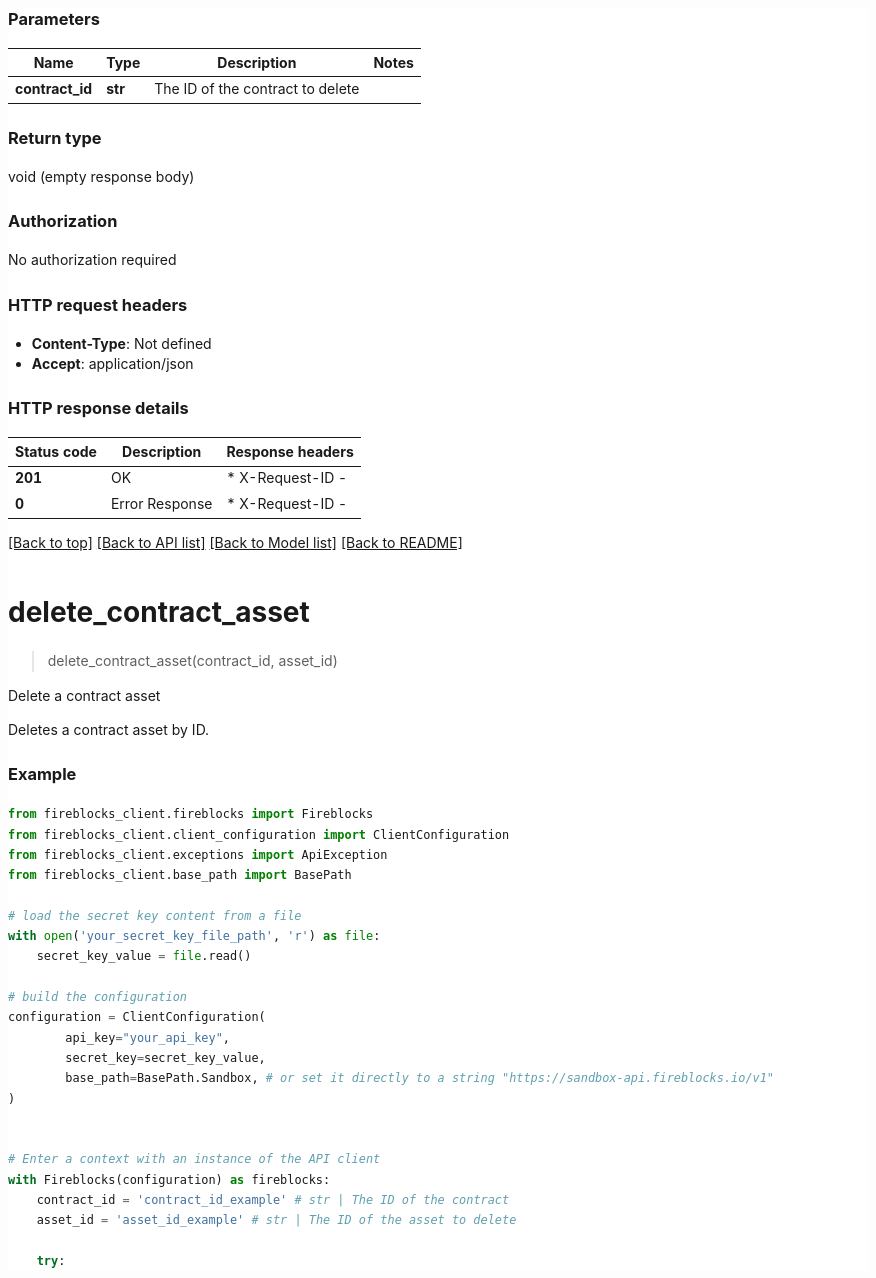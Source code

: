 

### Parameters


Name | Type | Description  | Notes
------------- | ------------- | ------------- | -------------
 **contract_id** | **str**| The ID of the contract to delete | 

### Return type

void (empty response body)

### Authorization

No authorization required

### HTTP request headers

 - **Content-Type**: Not defined
 - **Accept**: application/json

### HTTP response details

| Status code | Description | Response headers |
|-------------|-------------|------------------|
**201** | OK |  * X-Request-ID -  <br>  |
**0** | Error Response |  * X-Request-ID -  <br>  |

[[Back to top]](#) [[Back to API list]](../README.md#documentation-for-api-endpoints) [[Back to Model list]](../README.md#documentation-for-models) [[Back to README]](../README.md)

# **delete_contract_asset**
> delete_contract_asset(contract_id, asset_id)

Delete a contract asset

Deletes a contract asset by ID.

### Example


```python
from fireblocks_client.fireblocks import Fireblocks
from fireblocks_client.client_configuration import ClientConfiguration
from fireblocks_client.exceptions import ApiException
from fireblocks_client.base_path import BasePath

# load the secret key content from a file
with open('your_secret_key_file_path', 'r') as file:
    secret_key_value = file.read()

# build the configuration
configuration = ClientConfiguration(
        api_key="your_api_key",
        secret_key=secret_key_value,
        base_path=BasePath.Sandbox, # or set it directly to a string "https://sandbox-api.fireblocks.io/v1"
)


# Enter a context with an instance of the API client
with Fireblocks(configuration) as fireblocks:
    contract_id = 'contract_id_example' # str | The ID of the contract
    asset_id = 'asset_id_example' # str | The ID of the asset to delete

    try:
```